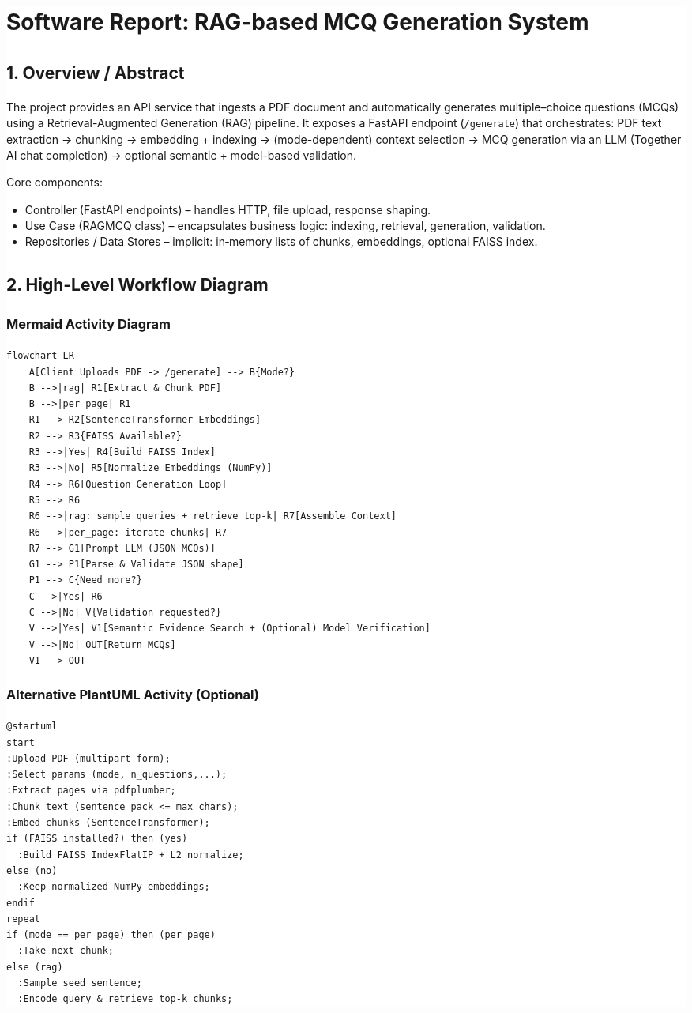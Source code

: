 # Software Report: RAG-based MCQ Generation System

## 1. Overview / Abstract
The project provides an API service that ingests a PDF document and automatically generates multiple–choice questions (MCQs) using a Retrieval-Augmented Generation (RAG) pipeline. It exposes a FastAPI endpoint (`/generate`) that orchestrates: PDF text extraction → chunking → embedding + indexing → (mode-dependent) context selection → MCQ generation via an LLM (Together AI chat completion) → optional semantic + model-based validation.

Core components:
- Controller (FastAPI endpoints) – handles HTTP, file upload, response shaping.
- Use Case (RAGMCQ class) – encapsulates business logic: indexing, retrieval, generation, validation.
- Repositories / Data Stores – implicit: in‑memory lists of chunks, embeddings, optional FAISS index.

## 2. High-Level Workflow Diagram
### Mermaid Activity Diagram
```mermaid
flowchart LR
    A[Client Uploads PDF -> /generate] --> B{Mode?}
    B -->|rag| R1[Extract & Chunk PDF]
    B -->|per_page| R1
    R1 --> R2[SentenceTransformer Embeddings]
    R2 --> R3{FAISS Available?}
    R3 -->|Yes| R4[Build FAISS Index]
    R3 -->|No| R5[Normalize Embeddings (NumPy)]
    R4 --> R6[Question Generation Loop]
    R5 --> R6
    R6 -->|rag: sample queries + retrieve top-k| R7[Assemble Context]
    R6 -->|per_page: iterate chunks| R7
    R7 --> G1[Prompt LLM (JSON MCQs)]
    G1 --> P1[Parse & Validate JSON shape]
    P1 --> C{Need more?}
    C -->|Yes| R6
    C -->|No| V{Validation requested?}
    V -->|Yes| V1[Semantic Evidence Search + (Optional) Model Verification]
    V -->|No| OUT[Return MCQs]
    V1 --> OUT
```

### Alternative PlantUML Activity (Optional)
```plantuml
@startuml
start
:Upload PDF (multipart form);
:Select params (mode, n_questions,...);
:Extract pages via pdfplumber;
:Chunk text (sentence pack <= max_chars);
:Embed chunks (SentenceTransformer);
if (FAISS installed?) then (yes)
  :Build FAISS IndexFlatIP + L2 normalize;
else (no)
  :Keep normalized NumPy embeddings;
endif
repeat
if (mode == per_page) then (per_page)
  :Take next chunk;
else (rag)
  :Sample seed sentence;
  :Encode query & retrieve top-k chunks;
```